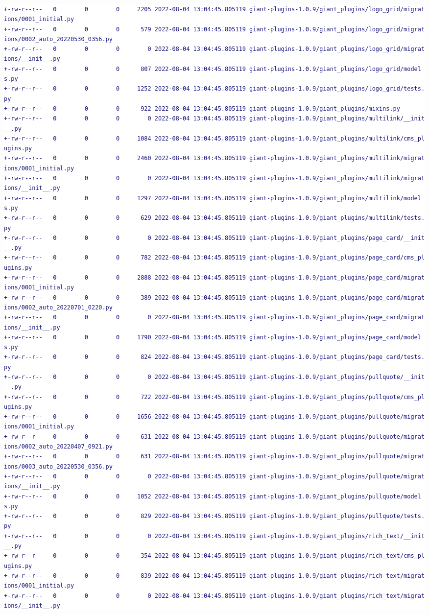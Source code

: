 ```diff
+-rw-r--r--   0        0        0     2205 2022-08-04 13:04:45.805119 giant-plugins-1.0.9/giant_plugins/logo_grid/migrations/0001_initial.py
+-rw-r--r--   0        0        0      579 2022-08-04 13:04:45.805119 giant-plugins-1.0.9/giant_plugins/logo_grid/migrations/0002_auto_20220530_0356.py
+-rw-r--r--   0        0        0        0 2022-08-04 13:04:45.805119 giant-plugins-1.0.9/giant_plugins/logo_grid/migrations/__init__.py
+-rw-r--r--   0        0        0      807 2022-08-04 13:04:45.805119 giant-plugins-1.0.9/giant_plugins/logo_grid/models.py
+-rw-r--r--   0        0        0     1252 2022-08-04 13:04:45.805119 giant-plugins-1.0.9/giant_plugins/logo_grid/tests.py
+-rw-r--r--   0        0        0      922 2022-08-04 13:04:45.805119 giant-plugins-1.0.9/giant_plugins/mixins.py
+-rw-r--r--   0        0        0        0 2022-08-04 13:04:45.805119 giant-plugins-1.0.9/giant_plugins/multilink/__init__.py
+-rw-r--r--   0        0        0     1084 2022-08-04 13:04:45.805119 giant-plugins-1.0.9/giant_plugins/multilink/cms_plugins.py
+-rw-r--r--   0        0        0     2460 2022-08-04 13:04:45.805119 giant-plugins-1.0.9/giant_plugins/multilink/migrations/0001_initial.py
+-rw-r--r--   0        0        0        0 2022-08-04 13:04:45.805119 giant-plugins-1.0.9/giant_plugins/multilink/migrations/__init__.py
+-rw-r--r--   0        0        0     1297 2022-08-04 13:04:45.805119 giant-plugins-1.0.9/giant_plugins/multilink/models.py
+-rw-r--r--   0        0        0      629 2022-08-04 13:04:45.805119 giant-plugins-1.0.9/giant_plugins/multilink/tests.py
+-rw-r--r--   0        0        0        0 2022-08-04 13:04:45.805119 giant-plugins-1.0.9/giant_plugins/page_card/__init__.py
+-rw-r--r--   0        0        0      782 2022-08-04 13:04:45.805119 giant-plugins-1.0.9/giant_plugins/page_card/cms_plugins.py
+-rw-r--r--   0        0        0     2888 2022-08-04 13:04:45.805119 giant-plugins-1.0.9/giant_plugins/page_card/migrations/0001_initial.py
+-rw-r--r--   0        0        0      389 2022-08-04 13:04:45.805119 giant-plugins-1.0.9/giant_plugins/page_card/migrations/0002_auto_20220701_0220.py
+-rw-r--r--   0        0        0        0 2022-08-04 13:04:45.805119 giant-plugins-1.0.9/giant_plugins/page_card/migrations/__init__.py
+-rw-r--r--   0        0        0     1790 2022-08-04 13:04:45.805119 giant-plugins-1.0.9/giant_plugins/page_card/models.py
+-rw-r--r--   0        0        0      824 2022-08-04 13:04:45.805119 giant-plugins-1.0.9/giant_plugins/page_card/tests.py
+-rw-r--r--   0        0        0        0 2022-08-04 13:04:45.805119 giant-plugins-1.0.9/giant_plugins/pullquote/__init__.py
+-rw-r--r--   0        0        0      722 2022-08-04 13:04:45.805119 giant-plugins-1.0.9/giant_plugins/pullquote/cms_plugins.py
+-rw-r--r--   0        0        0     1656 2022-08-04 13:04:45.805119 giant-plugins-1.0.9/giant_plugins/pullquote/migrations/0001_initial.py
+-rw-r--r--   0        0        0      631 2022-08-04 13:04:45.805119 giant-plugins-1.0.9/giant_plugins/pullquote/migrations/0002_auto_20220407_0921.py
+-rw-r--r--   0        0        0      631 2022-08-04 13:04:45.805119 giant-plugins-1.0.9/giant_plugins/pullquote/migrations/0003_auto_20220530_0356.py
+-rw-r--r--   0        0        0        0 2022-08-04 13:04:45.805119 giant-plugins-1.0.9/giant_plugins/pullquote/migrations/__init__.py
+-rw-r--r--   0        0        0     1052 2022-08-04 13:04:45.805119 giant-plugins-1.0.9/giant_plugins/pullquote/models.py
+-rw-r--r--   0        0        0      829 2022-08-04 13:04:45.805119 giant-plugins-1.0.9/giant_plugins/pullquote/tests.py
+-rw-r--r--   0        0        0        0 2022-08-04 13:04:45.805119 giant-plugins-1.0.9/giant_plugins/rich_text/__init__.py
+-rw-r--r--   0        0        0      354 2022-08-04 13:04:45.805119 giant-plugins-1.0.9/giant_plugins/rich_text/cms_plugins.py
+-rw-r--r--   0        0        0      839 2022-08-04 13:04:45.805119 giant-plugins-1.0.9/giant_plugins/rich_text/migrations/0001_initial.py
+-rw-r--r--   0        0        0        0 2022-08-04 13:04:45.805119 giant-plugins-1.0.9/giant_plugins/rich_text/migrations/__init__.py
```